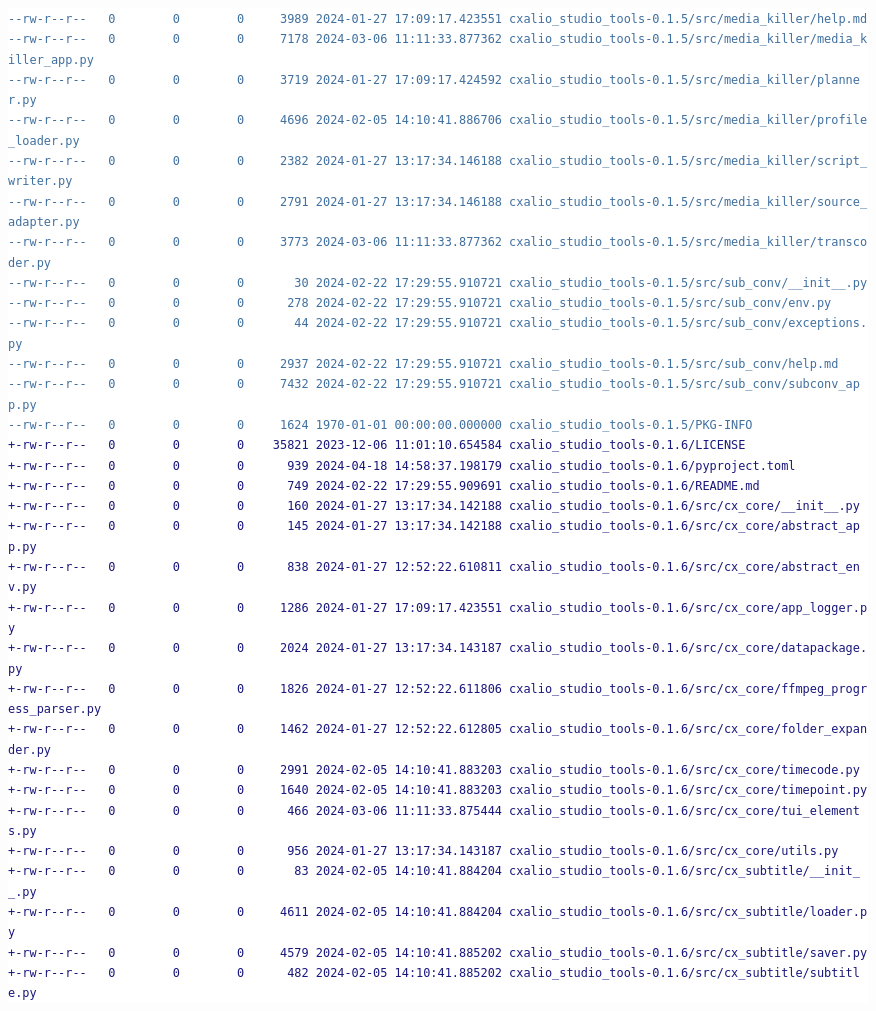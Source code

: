 ```diff
--rw-r--r--   0        0        0     3989 2024-01-27 17:09:17.423551 cxalio_studio_tools-0.1.5/src/media_killer/help.md
--rw-r--r--   0        0        0     7178 2024-03-06 11:11:33.877362 cxalio_studio_tools-0.1.5/src/media_killer/media_killer_app.py
--rw-r--r--   0        0        0     3719 2024-01-27 17:09:17.424592 cxalio_studio_tools-0.1.5/src/media_killer/planner.py
--rw-r--r--   0        0        0     4696 2024-02-05 14:10:41.886706 cxalio_studio_tools-0.1.5/src/media_killer/profile_loader.py
--rw-r--r--   0        0        0     2382 2024-01-27 13:17:34.146188 cxalio_studio_tools-0.1.5/src/media_killer/script_writer.py
--rw-r--r--   0        0        0     2791 2024-01-27 13:17:34.146188 cxalio_studio_tools-0.1.5/src/media_killer/source_adapter.py
--rw-r--r--   0        0        0     3773 2024-03-06 11:11:33.877362 cxalio_studio_tools-0.1.5/src/media_killer/transcoder.py
--rw-r--r--   0        0        0       30 2024-02-22 17:29:55.910721 cxalio_studio_tools-0.1.5/src/sub_conv/__init__.py
--rw-r--r--   0        0        0      278 2024-02-22 17:29:55.910721 cxalio_studio_tools-0.1.5/src/sub_conv/env.py
--rw-r--r--   0        0        0       44 2024-02-22 17:29:55.910721 cxalio_studio_tools-0.1.5/src/sub_conv/exceptions.py
--rw-r--r--   0        0        0     2937 2024-02-22 17:29:55.910721 cxalio_studio_tools-0.1.5/src/sub_conv/help.md
--rw-r--r--   0        0        0     7432 2024-02-22 17:29:55.910721 cxalio_studio_tools-0.1.5/src/sub_conv/subconv_app.py
--rw-r--r--   0        0        0     1624 1970-01-01 00:00:00.000000 cxalio_studio_tools-0.1.5/PKG-INFO
+-rw-r--r--   0        0        0    35821 2023-12-06 11:01:10.654584 cxalio_studio_tools-0.1.6/LICENSE
+-rw-r--r--   0        0        0      939 2024-04-18 14:58:37.198179 cxalio_studio_tools-0.1.6/pyproject.toml
+-rw-r--r--   0        0        0      749 2024-02-22 17:29:55.909691 cxalio_studio_tools-0.1.6/README.md
+-rw-r--r--   0        0        0      160 2024-01-27 13:17:34.142188 cxalio_studio_tools-0.1.6/src/cx_core/__init__.py
+-rw-r--r--   0        0        0      145 2024-01-27 13:17:34.142188 cxalio_studio_tools-0.1.6/src/cx_core/abstract_app.py
+-rw-r--r--   0        0        0      838 2024-01-27 12:52:22.610811 cxalio_studio_tools-0.1.6/src/cx_core/abstract_env.py
+-rw-r--r--   0        0        0     1286 2024-01-27 17:09:17.423551 cxalio_studio_tools-0.1.6/src/cx_core/app_logger.py
+-rw-r--r--   0        0        0     2024 2024-01-27 13:17:34.143187 cxalio_studio_tools-0.1.6/src/cx_core/datapackage.py
+-rw-r--r--   0        0        0     1826 2024-01-27 12:52:22.611806 cxalio_studio_tools-0.1.6/src/cx_core/ffmpeg_progress_parser.py
+-rw-r--r--   0        0        0     1462 2024-01-27 12:52:22.612805 cxalio_studio_tools-0.1.6/src/cx_core/folder_expander.py
+-rw-r--r--   0        0        0     2991 2024-02-05 14:10:41.883203 cxalio_studio_tools-0.1.6/src/cx_core/timecode.py
+-rw-r--r--   0        0        0     1640 2024-02-05 14:10:41.883203 cxalio_studio_tools-0.1.6/src/cx_core/timepoint.py
+-rw-r--r--   0        0        0      466 2024-03-06 11:11:33.875444 cxalio_studio_tools-0.1.6/src/cx_core/tui_elements.py
+-rw-r--r--   0        0        0      956 2024-01-27 13:17:34.143187 cxalio_studio_tools-0.1.6/src/cx_core/utils.py
+-rw-r--r--   0        0        0       83 2024-02-05 14:10:41.884204 cxalio_studio_tools-0.1.6/src/cx_subtitle/__init__.py
+-rw-r--r--   0        0        0     4611 2024-02-05 14:10:41.884204 cxalio_studio_tools-0.1.6/src/cx_subtitle/loader.py
+-rw-r--r--   0        0        0     4579 2024-02-05 14:10:41.885202 cxalio_studio_tools-0.1.6/src/cx_subtitle/saver.py
+-rw-r--r--   0        0        0      482 2024-02-05 14:10:41.885202 cxalio_studio_tools-0.1.6/src/cx_subtitle/subtitle.py
```